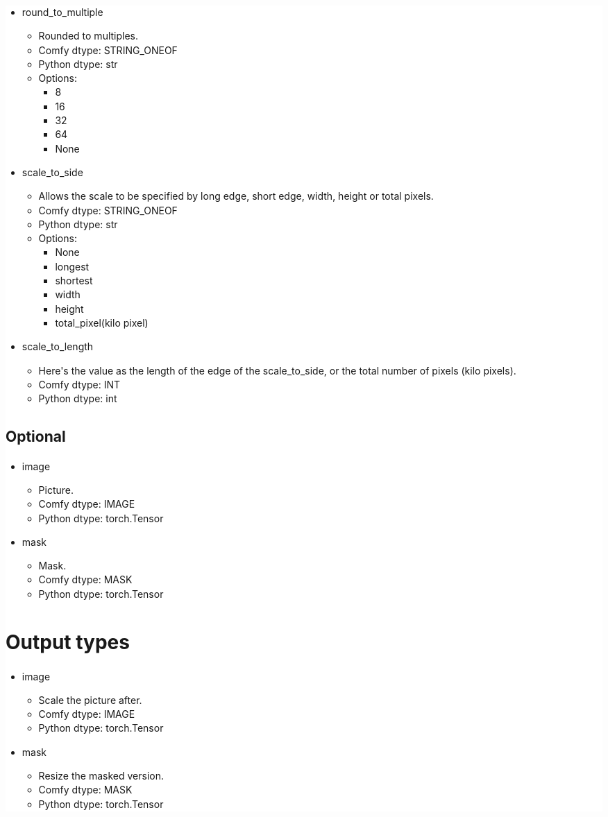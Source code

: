 - round_to_multiple
    - Rounded to multiples.
    - Comfy dtype: STRING_ONEOF
    - Python dtype: str
    - Options:
        - 8
        - 16
        - 32
        - 64
        - None

- scale_to_side
    - Allows the scale to be specified by long edge, short edge, width, height or total pixels.
    - Comfy dtype: STRING_ONEOF
    - Python dtype: str
    - Options:
        - None
        - longest
        - shortest
        - width
        - height
        - total_pixel(kilo pixel)

- scale_to_length
    - Here's the value as the length of the edge of the scale_to_side, or the total number of pixels (kilo pixels).
    - Comfy dtype: INT
    - Python dtype: int

## Optional

- image
    - Picture.
    - Comfy dtype: IMAGE
    - Python dtype: torch.Tensor

- mask
    - Mask.
    - Comfy dtype: MASK
    - Python dtype: torch.Tensor

# Output types

- image
    - Scale the picture after.
    - Comfy dtype: IMAGE
    - Python dtype: torch.Tensor

- mask
    - Resize the masked version.
    - Comfy dtype: MASK
    - Python dtype: torch.Tensor
